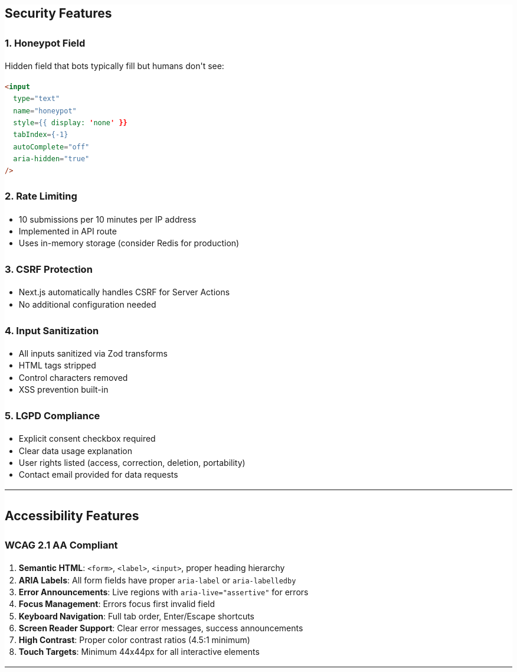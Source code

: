 
## Security Features

### 1. **Honeypot Field**
Hidden field that bots typically fill but humans don't see:
```html
<input
  type="text"
  name="honeypot"
  style={{ display: 'none' }}
  tabIndex={-1}
  autoComplete="off"
  aria-hidden="true"
/>
```

### 2. **Rate Limiting**
- 10 submissions per 10 minutes per IP address
- Implemented in API route
- Uses in-memory storage (consider Redis for production)

### 3. **CSRF Protection**
- Next.js automatically handles CSRF for Server Actions
- No additional configuration needed

### 4. **Input Sanitization**
- All inputs sanitized via Zod transforms
- HTML tags stripped
- Control characters removed
- XSS prevention built-in

### 5. **LGPD Compliance**
- Explicit consent checkbox required
- Clear data usage explanation
- User rights listed (access, correction, deletion, portability)
- Contact email provided for data requests

---

## Accessibility Features

### WCAG 2.1 AA Compliant

1. **Semantic HTML**: `<form>`, `<label>`, `<input>`, proper heading hierarchy
2. **ARIA Labels**: All form fields have proper `aria-label` or `aria-labelledby`
3. **Error Announcements**: Live regions with `aria-live="assertive"` for errors
4. **Focus Management**: Errors focus first invalid field
5. **Keyboard Navigation**: Full tab order, Enter/Escape shortcuts
6. **Screen Reader Support**: Clear error messages, success announcements
7. **High Contrast**: Proper color contrast ratios (4.5:1 minimum)
8. **Touch Targets**: Minimum 44x44px for all interactive elements

---
